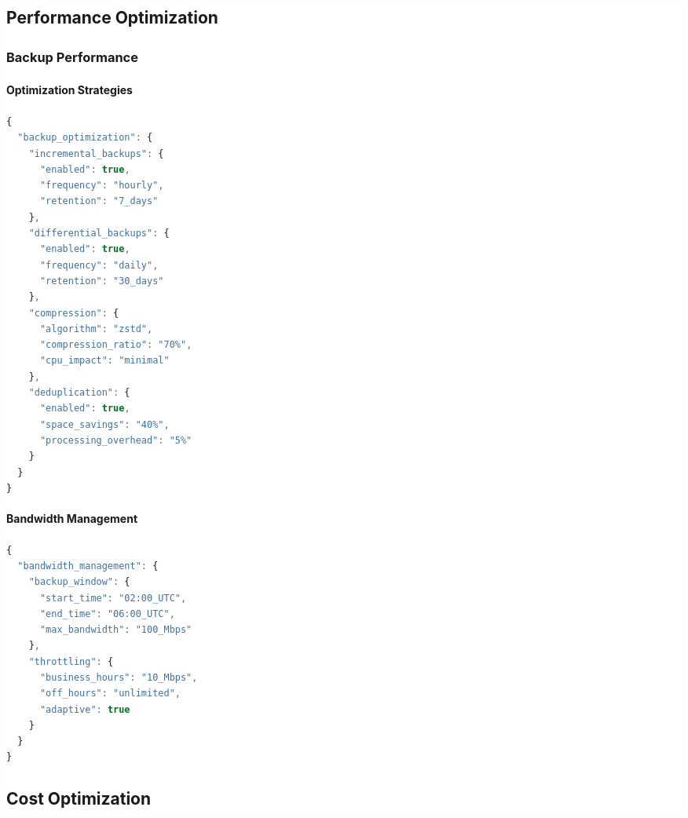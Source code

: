 ## Performance Optimization

### Backup Performance

#### Optimization Strategies
```javascript
{
  "backup_optimization": {
    "incremental_backups": {
      "enabled": true,
      "frequency": "hourly",
      "retention": "7_days"
    },
    "differential_backups": {
      "enabled": true,
      "frequency": "daily", 
      "retention": "30_days"
    },
    "compression": {
      "algorithm": "zstd",
      "compression_ratio": "70%",
      "cpu_impact": "minimal"
    },
    "deduplication": {
      "enabled": true,
      "space_savings": "40%",
      "processing_overhead": "5%"
    }
  }
}
```

#### Bandwidth Management
```javascript
{
  "bandwidth_management": {
    "backup_window": {
      "start_time": "02:00_UTC",
      "end_time": "06:00_UTC",
      "max_bandwidth": "100_Mbps"
    },
    "throttling": {
      "business_hours": "10_Mbps",
      "off_hours": "unlimited",
      "adaptive": true
    }
  }
}
```

## Cost Optimization
